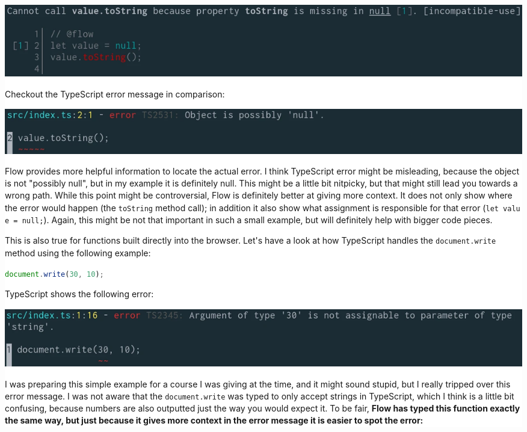 ![Cannot call value.toString because property toString is missing in null.](/images/posts/flow-null-to-string.webp)

Checkout the TypeScript error message in comparison:

![Object is possibly 'null'.](/images/posts/typescript-null-to-string.webp)

Flow provides more helpful information to locate the actual error. I think TypeScript error might be misleading,
because the object is not "possibly null", but in my example it is definitely null. This might be a little bit
nitpicky, but that might still lead you towards a wrong path. While this point might be controversial, Flow is
definitely better at giving more context. It does not only show where the error would happen (the `toString` method
call); in addition it also show what assignment is responsible for that error (`let value = null;`). Again, this might
be not that important in such a small example, but will definitely help with bigger code pieces.

This is also true for functions built directly into the browser. Let's have a look at how TypeScript handles the
`document.write` method using the following example:

```javascript
document.write(30, 10);
```

TypeScript shows the following error:

![Argument of type '30' is not assignable to parameter of type 'string'.](/images/posts/typescript-document-write.webp)

I was preparing this simple example for a course I was giving at the time, and it might sound stupid, but I really
tripped over this error message. I was not aware that the `document.write` was typed to only accept strings in
TypeScript, which I think is a little bit confusing, because numbers are also outputted just the way you would expect
it. To be fair, **Flow has typed this function exactly the same way, but just because it gives more context in the
error message it is easier to spot the error:**
